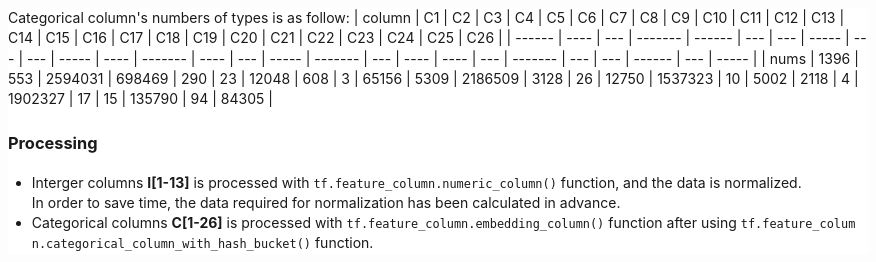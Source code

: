 Categorical column's numbers of types is as follow:
| column | C1   | C2  | C3      | C4     | C5  | C6  | C7    | C8  | C9  | C10   | C11  | C12     | C13  | C14 | C15   | C16     | C17 | C18  | C19  | C20 | C21     | C22 | C23 | C24    | C25 | C26   |
| ------ | ---- | --- | ------- | ------ | --- | --- | ----- | --- | --- | ----- | ---- | ------- | ---- | --- | ----- | ------- | --- | ---- | ---- | --- | ------- | --- | --- | ------ | --- | ----- |
| nums   | 1396 | 553 | 2594031 | 698469 | 290 | 23  | 12048 | 608 | 3   | 65156 | 5309 | 2186509 | 3128 | 26  | 12750 | 1537323 | 10  | 5002 | 2118 | 4   | 1902327 | 17  | 15  | 135790 | 94  | 84305 |

### Processing
- Interger columns **I[1-13]** is processed with `tf.feature_column.numeric_column()` function, and the data is normalized.  
    In order to save time, the data required for normalization has been calculated in advance.
- Categorical columns **C[1-26]** is processed with `tf.feature_column.embedding_column()` function after using `tf.feature_column.categorical_column_with_hash_bucket()` function.
